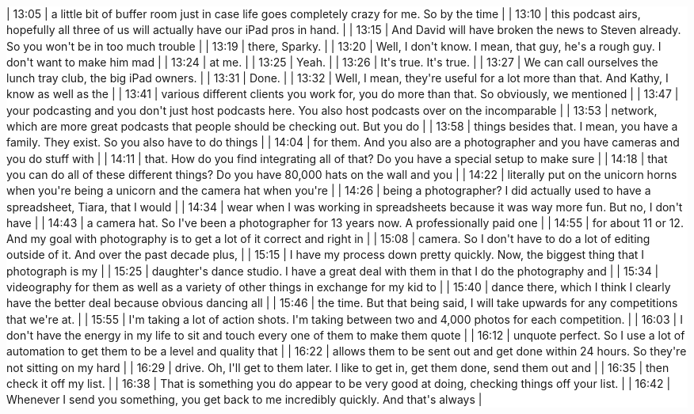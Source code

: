| 13:05      | a little bit of buffer room just in case life goes completely crazy for me. So by the time                |
| 13:10      | this podcast airs, hopefully all three of us will actually have our iPad pros in hand.                    |
| 13:15      | And David will have broken the news to Steven already. So you won't be in too much trouble                |
| 13:19      | there, Sparky.                                                                                            |
| 13:20      | Well, I don't know. I mean, that guy, he's a rough guy. I don't want to make him mad                      |
| 13:24      | at me.                                                                                                    |
| 13:25      | Yeah.                                                                                                     |
| 13:26      | It's true. It's true.                                                                                     |
| 13:27      | We can call ourselves the lunch tray club, the big iPad owners.                                           |
| 13:31      | Done.                                                                                                     |
| 13:32      | Well, I mean, they're useful for a lot more than that. And Kathy, I know as well as the                   |
| 13:41      | various different clients you work for, you do more than that. So obviously, we mentioned                 |
| 13:47      | your podcasting and you don't just host podcasts here. You also host podcasts over on the incomparable    |
| 13:53      | network, which are more great podcasts that people should be checking out. But you do                     |
| 13:58      | things besides that. I mean, you have a family. They exist. So you also have to do things                 |
| 14:04      | for them. And you also are a photographer and you have cameras and you do stuff with                      |
| 14:11      | that. How do you find integrating all of that? Do you have a special setup to make sure                   |
| 14:18      | that you can do all of these different things? Do you have 80,000 hats on the wall and you                |
| 14:22      | literally put on the unicorn horns when you're being a unicorn and the camera hat when you're             |
| 14:26      | being a photographer? I did actually used to have a spreadsheet, Tiara, that I would                      |
| 14:34      | wear when I was working in spreadsheets because it was way more fun. But no, I don't have                 |
| 14:43      | a camera hat. So I've been a photographer for 13 years now. A professionally paid one                     |
| 14:55      | for about 11 or 12. And my goal with photography is to get a lot of it correct and right in               |
| 15:08      | camera. So I don't have to do a lot of editing outside of it. And over the past decade plus,              |
| 15:15      | I have my process down pretty quickly. Now, the biggest thing that I photograph is my                     |
| 15:25      | daughter's dance studio. I have a great deal with them in that I do the photography and                   |
| 15:34      | videography for them as well as a variety of other things in exchange for my kid to                       |
| 15:40      | dance there, which I think I clearly have the better deal because obvious dancing all                     |
| 15:46      | the time. But that being said, I will take upwards for any competitions that we're at.                    |
| 15:55      | I'm taking a lot of action shots. I'm taking between two and 4,000 photos for each competition.           |
| 16:03      | I don't have the energy in my life to sit and touch every one of them to make them quote                  |
| 16:12      | unquote perfect. So I use a lot of automation to get them to be a level and quality that                  |
| 16:22      | allows them to be sent out and get done within 24 hours. So they're not sitting on my hard                |
| 16:29      | drive. Oh, I'll get to them later. I like to get in, get them done, send them out and                     |
| 16:35      | then check it off my list.                                                                                |
| 16:38      | That is something you do appear to be very good at doing, checking things off your list.                  |
| 16:42      | Whenever I send you something, you get back to me incredibly quickly. And that's always                   |